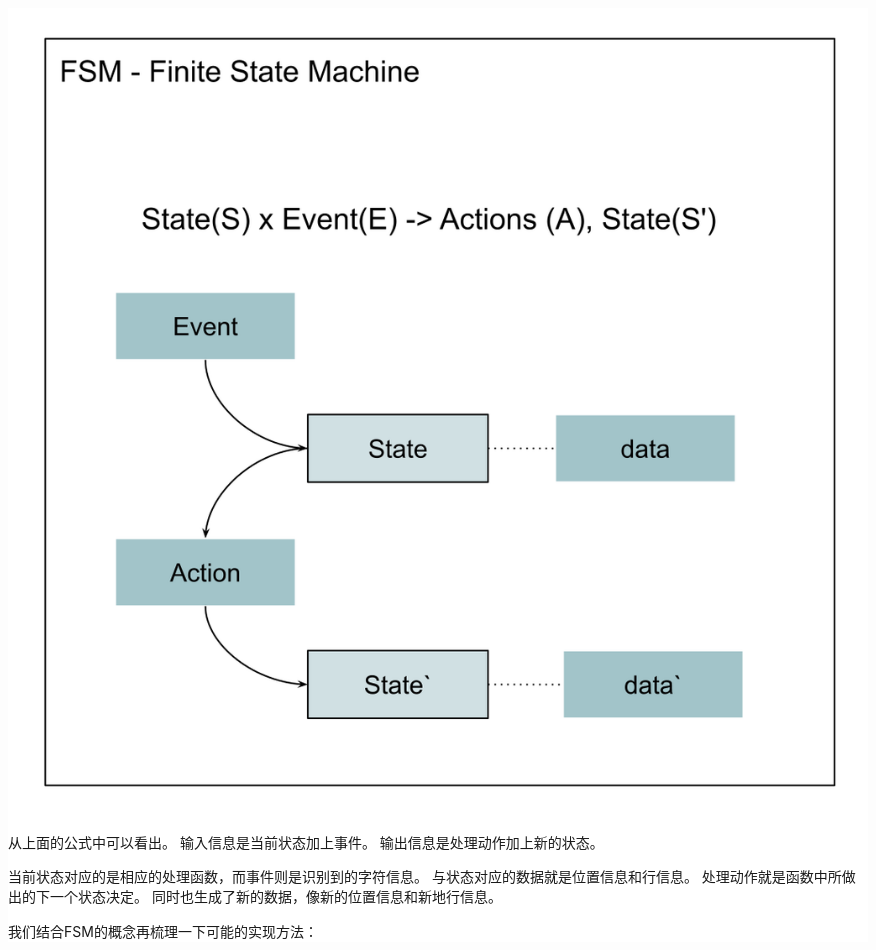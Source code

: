 ![Lexer FSM](images/12.5.2-Hugo-Sites-Template-lex-FSM.svg)

从上面的公式中可以看出。
输入信息是当前状态加上事件。
输出信息是处理动作加上新的状态。

当前状态对应的是相应的处理函数，而事件则是识别到的字符信息。
与状态对应的数据就是位置信息和行信息。
处理动作就是函数中所做出的下一个状态决定。
同时也生成了新的数据，像新的位置信息和新地行信息。

我们结合FSM的概念再梳理一下可能的实现方法：
